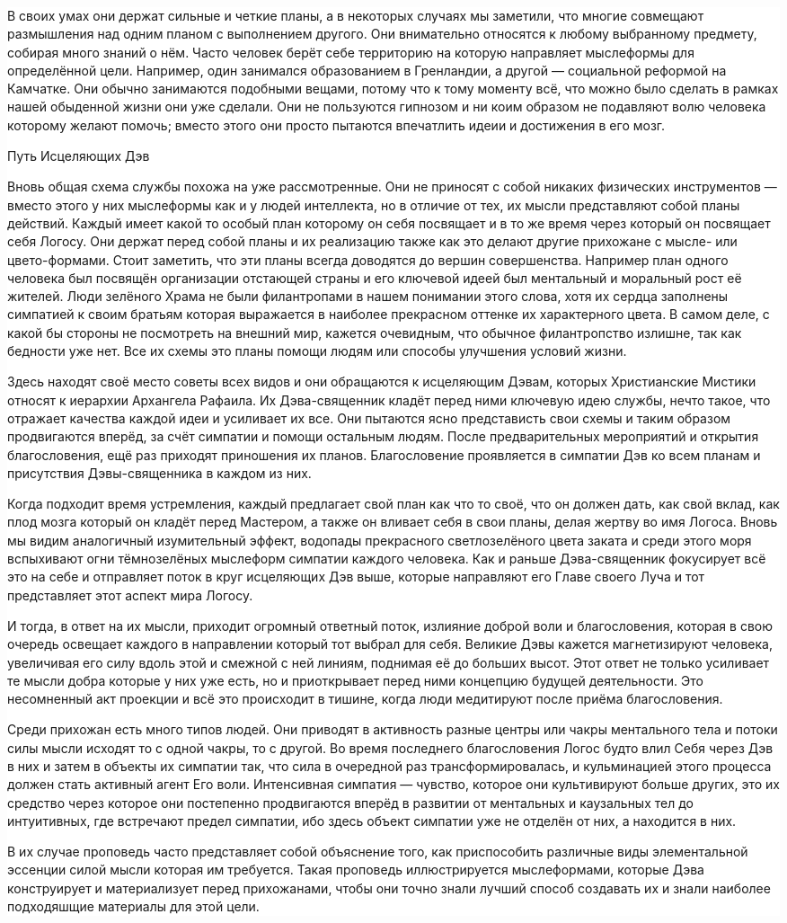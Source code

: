 В своих умах они держат сильные и четкие планы, а в некоторых случаях мы заметили, что многие совмещают размышления над одним планом с выполнением другого. Они внимательно относятся к любому выбранному предмету, собирая много знаний о нём. Часто человек берёт себе территорию на которую направляет мыслеформы для определённой цели. Например, один занимался образованием в Гренландии, а другой — социальной реформой на Камчатке. Они обычно занимаются подобными вещами, потому что к тому моменту всё, что можно было сделать в рамках нашей обыденной жизни они уже сделали. Они не пользуются гипнозом и ни коим образом не подавляют волю человека которому желают помочь; вместо этого они просто пытаются впечатлить идеии и достижения в его мозг.

Путь Исцеляющих Дэв

Вновь общая схема службы похожа на уже рассмотренные. Они не приносят с собой никаких физических инструментов — вместо этого у них мыслеформы как и у людей интеллекта, но в отличие от тех, их мысли представляют собой планы действий. Каждый имеет какой то особый план которому он себя посвящает и в то же время через который он посвящает себя Логосу. Они держат перед собой планы и их реализацию также как это делают другие прихожане с мысле- или цвето-формами. Стоит заметить, что эти планы всегда доводятся до вершин совершенства. Например план одного человека был посвящён организации отстающей страны и его ключевой идеей был ментальный и моральный рост её жителей. Люди зелёного Храма не были филантропами в нашем понимании этого слова, хотя их сердца заполнены симпатией к своим братьям которая выражается в наиболее прекрасном оттенке их характерного цвета. В самом деле, с какой бы стороны не посмотреть на внешний мир, кажется очевидным, что обычное филантропство излишне, так как бедности уже нет. Все их схемы это планы помощи людям или способы улучшения условий жизни.

Здесь находят своё место советы всех видов и они обращаются к исцеляющим Дэвам, которых Христианские Мистики относят к иерархии Архангела Рафаила. Их Дэва-священник кладёт перед ними ключевую идею службы, нечто такое, что отражает качества каждой идеи и усиливает их все. Они пытаются ясно представисть свои схемы и таким образом продвигаются вперёд, за счёт симпатии и помощи остальным людям. После предварительных мероприятий и открытия благословения, ещё раз приходят приношения их планов. Благословение проявляется в симпатии Дэв ко всем планам и присутствия Дэвы-священника в каждом из них.

Когда подходит время устремления, каждый предлагает свой план как что то своё, что он должен дать, как свой вклад, как плод мозга который он кладёт перед Мастером, а также он вливает себя в свои планы, делая жертву во имя Логоса. Вновь мы видим аналогичный изумительный эффект, водопады прекрасного светлозелёного цвета заката и среди этого моря вспыхивают огни тёмнозелёных мыслеформ симпатии каждого человека. Как и раньше Дэва-священник фокусирует всё это на себе и отправляет поток в круг исцеляющих Дэв выше, которые направляют его Главе своего Луча и тот представляет этот аспект мира Логосу.

И тогда, в ответ на их мысли, приходит огромный ответный поток, излияние доброй воли и благословения, которая в свою очередь освещает каждого в направлении который тот выбрал для себя. Великие Дэвы кажется магнетизируют человека, увеличивая его силу вдоль этой и смежной с ней линиям, поднимая её до больших высот. Этот ответ не только усиливает те мысли добра которые у них уже есть, но и приоткрывает перед ними концепцию будущей деятельности. Это несомненный акт проекции и всё это происходит в тишине, когда люди медитируют после приёма благословения.

Среди прихожан есть много типов людей. Они приводят в активность разные центры или чакры ментального тела и потоки силы мысли исходят то с одной чакры, то с другой. Во время последнего благословения Логос будто влил Себя через Дэв в них и затем в объекты их симпатии так, что сила в очередной раз трансформировалась, и кульминацией этого процесса должен стать активный агент Его воли. Интенсивная симпатия — чувство, которое они культивируют больше других, это их средство через которое они постепенно продвигаются вперёд в развитии от ментальных и каузальных тел до интуитивных, где встречают предел симпатии, ибо здесь объект симпатии уже не отделён от них, а находится в них.

В их случае проповедь часто представляет собой объяснение того, как приспособить различные виды элементальной эссенции силой мысли которая им требуется. Такая проповедь иллюстрируется мыслеформами, которые Дэва конструирует и материализует перед прихожанами, чтобы они точно знали лучший способ создавать их и знали наиболее подходяшщие материалы для этой цели.
